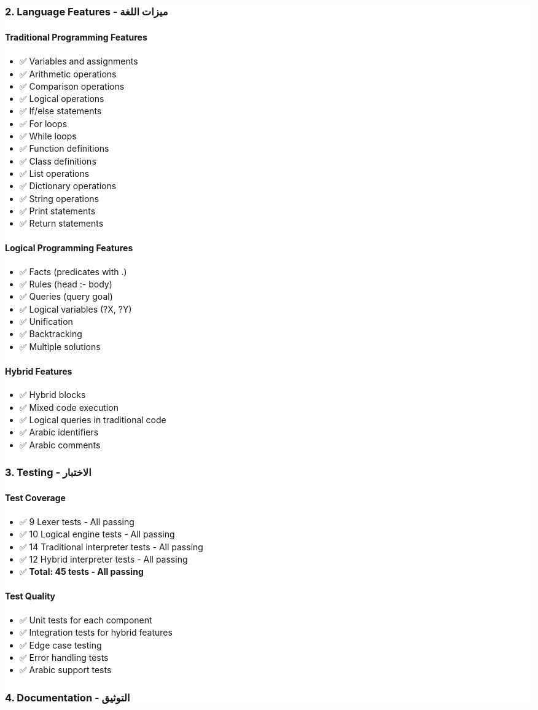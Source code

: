 ### 2. Language Features - ميزات اللغة

#### Traditional Programming Features
- ✅ Variables and assignments
- ✅ Arithmetic operations
- ✅ Comparison operations
- ✅ Logical operations
- ✅ If/else statements
- ✅ For loops
- ✅ While loops
- ✅ Function definitions
- ✅ Class definitions
- ✅ List operations
- ✅ Dictionary operations
- ✅ String operations
- ✅ Print statements
- ✅ Return statements

#### Logical Programming Features
- ✅ Facts (predicates with .)
- ✅ Rules (head :- body)
- ✅ Queries (query goal)
- ✅ Logical variables (?X, ?Y)
- ✅ Unification
- ✅ Backtracking
- ✅ Multiple solutions

#### Hybrid Features
- ✅ Hybrid blocks
- ✅ Mixed code execution
- ✅ Logical queries in traditional code
- ✅ Arabic identifiers
- ✅ Arabic comments

### 3. Testing - الاختبار

#### Test Coverage
- ✅ 9 Lexer tests - All passing
- ✅ 10 Logical engine tests - All passing
- ✅ 14 Traditional interpreter tests - All passing
- ✅ 12 Hybrid interpreter tests - All passing
- ✅ **Total: 45 tests - All passing**

#### Test Quality
- ✅ Unit tests for each component
- ✅ Integration tests for hybrid features
- ✅ Edge case testing
- ✅ Error handling tests
- ✅ Arabic support tests

### 4. Documentation - التوثيق
